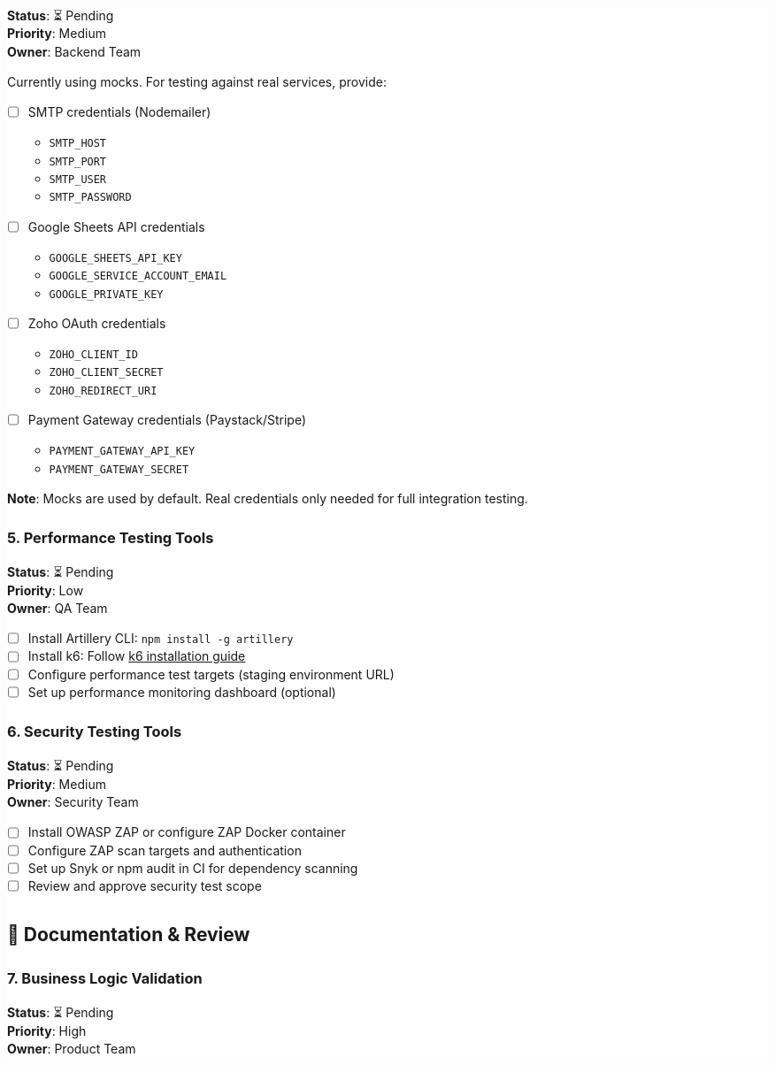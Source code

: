 **Status**: ⏳ Pending  
**Priority**: Medium  
**Owner**: Backend Team

Currently using mocks. For testing against real services, provide:

- [ ] SMTP credentials (Nodemailer)
  - `SMTP_HOST`
  - `SMTP_PORT`
  - `SMTP_USER`
  - `SMTP_PASSWORD`

- [ ] Google Sheets API credentials
  - `GOOGLE_SHEETS_API_KEY`
  - `GOOGLE_SERVICE_ACCOUNT_EMAIL`
  - `GOOGLE_PRIVATE_KEY`

- [ ] Zoho OAuth credentials
  - `ZOHO_CLIENT_ID`
  - `ZOHO_CLIENT_SECRET`
  - `ZOHO_REDIRECT_URI`

- [ ] Payment Gateway credentials (Paystack/Stripe)
  - `PAYMENT_GATEWAY_API_KEY`
  - `PAYMENT_GATEWAY_SECRET`

**Note**: Mocks are used by default. Real credentials only needed for full integration testing.

### 5. Performance Testing Tools

**Status**: ⏳ Pending  
**Priority**: Low  
**Owner**: QA Team

- [ ] Install Artillery CLI: `npm install -g artillery`
- [ ] Install k6: Follow [k6 installation guide](https://k6.io/docs/getting-started/installation/)
- [ ] Configure performance test targets (staging environment URL)
- [ ] Set up performance monitoring dashboard (optional)

### 6. Security Testing Tools

**Status**: ⏳ Pending  
**Priority**: Medium  
**Owner**: Security Team

- [ ] Install OWASP ZAP or configure ZAP Docker container
- [ ] Configure ZAP scan targets and authentication
- [ ] Set up Snyk or npm audit in CI for dependency scanning
- [ ] Review and approve security test scope

## 📝 Documentation & Review

### 7. Business Logic Validation

**Status**: ⏳ Pending  
**Priority**: High  
**Owner**: Product Team
